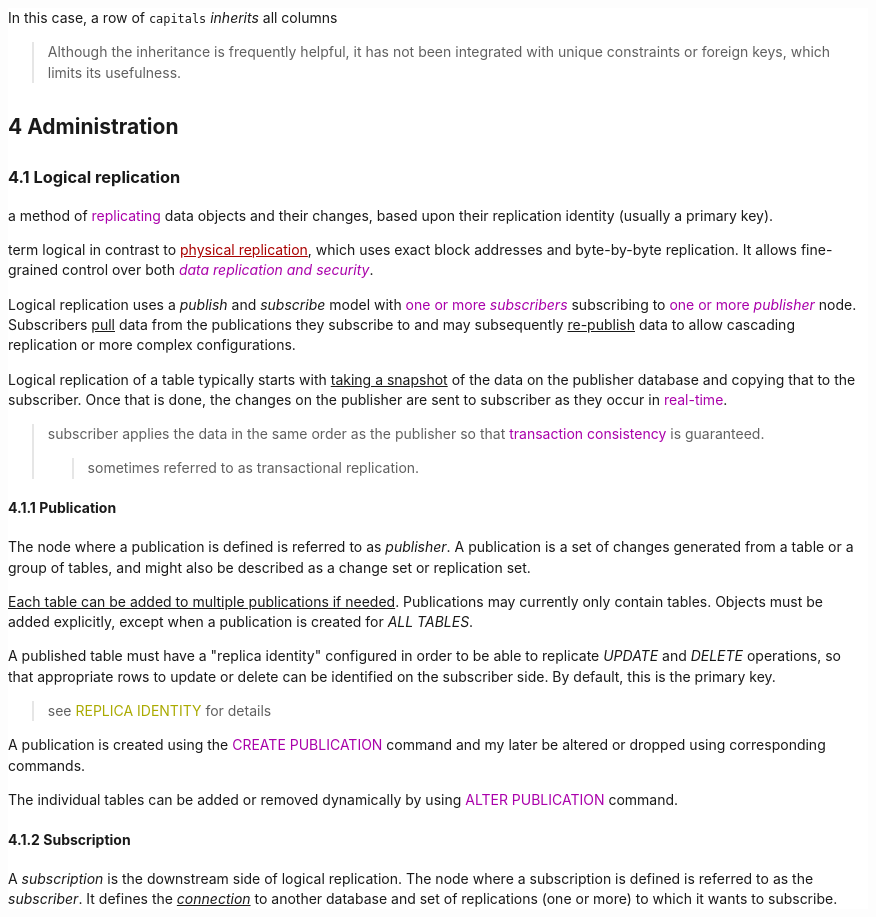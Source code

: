 In this case, a row of `capitals` *inherits* all columns

> Although the inheritance is frequently helpful, it has not been integrated with unique constraints or foreign keys, which limits its usefulness.

## 4 Administration

### **4.1 Logical replication**

a method of <font color="#a0a">replicating</font> data objects and their changes, based upon their replication identity (usually a primary key).

term logical in contrast to <font color="#a00"><u>physical replication</u></font>, which uses exact block addresses and byte-by-byte replication. It allows fine-grained control over both <font color="#a0a">*data replication and security*</font>.

Logical replication uses a *publish* and *subscribe* model with <font color="#a0a">one or more *subscribers*</font> subscribing to <font color="#a0a">one or more *publisher*</font> node. Subscribers <u>pull</u> data from the publications they subscribe to and may subsequently <u>re-publish</u> data to allow cascading replication or more complex configurations.

Logical replication of a table typically starts with <u>taking a snapshot</u> of the data on the publisher database and copying that to the subscriber. Once that is done, the changes on the publisher are sent to subscriber as they occur in <font color="#a0a">real-time</font>.

> subscriber applies the data in the same order as the publisher so that <font color="#a0a">transaction consistency</font> is guaranteed.
>
> > sometimes referred to as transactional replication.

#### **4.1.1 Publication**

The node where a publication is defined is referred to as *publisher*. A publication is a set of changes generated from a table or a group of tables, and might also be described as a change set or replication set.

<u>Each table can be added to multiple publications if needed</u>. Publications may currently only contain tables. Objects must be added explicitly, except when a publication is created for *ALL TABLES*.

A published table must have a "replica identity" configured in order to be able to replicate *UPDATE* and *DELETE* operations, so that appropriate rows to update or delete can be identified on the subscriber side. By default, this is the primary key.

> see <font color="#aa0">REPLICA IDENTITY</font> for details

A publication is created using the <font color="#a0a">CREATE PUBLICATION</font> command and my later be altered or dropped using corresponding commands.

The individual tables can be added or removed dynamically by using <font color="#a0a">ALTER PUBLICATION</font> command.

#### **4.1.2 Subscription**

A *subscription* is the downstream side of logical replication. The node where a subscription is defined is referred to as the *subscriber*. It defines the <u>*connection*</u> to another database and set of replications (one or more) to which it wants to subscribe.
